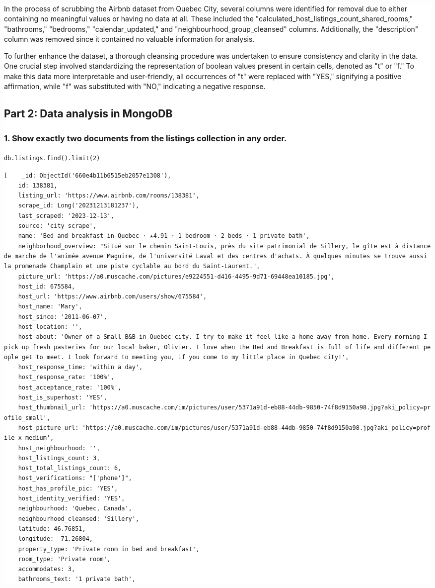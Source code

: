 In the process of scrubbing the Airbnb dataset from Quebec City, several columns were identified for removal due to either containing no meaningful values or having no data at all. These included the "calculated_host_listings_count_shared_rooms," "bathrooms," "bedrooms," "calendar_updated," and "neighbourhood_group_cleansed" columns. Additionally, the "description" column was removed since it contained no valuable information for analysis.

To further enhance the dataset, a thorough cleansing procedure was undertaken to ensure consistency and clarity in the data. One crucial step involved standardizing the representation of boolean values present in certain cells, denoted as "t" or "f." To make this data more interpretable and user-friendly, all occurrences of "t" were replaced with "YES," signifying a positive affirmation, while "f" was substituted with "NO," indicating a negative response.



## Part 2: Data analysis in MongoDB
### 1. Show exactly two documents from the listings collection in any order.
```
db.listings.find().limit(2)
```
```
[    _id: ObjectId('660e4b11b6515eb2057e1308'),
    id: 138381,
    listing_url: 'https://www.airbnb.com/rooms/138381',
    scrape_id: Long('20231213181237'),
    last_scraped: '2023-12-13',
    source: 'city scrape',
    name: 'Bed and breakfast in Quebec · ★4.91 · 1 bedroom · 2 beds · 1 private bath',
    neighborhood_overview: "Situé sur le chemin Saint-Louis, près du site patrimonial de Sillery, le gîte est à distance de marche de l'animée avenue Maguire, de l'université Laval et des centres d'achats. À quelques minutes se trouve aussi la promenade Champlain et une piste cyclable au bord du Saint-Laurent.",
    picture_url: 'https://a0.muscache.com/pictures/e9224551-d416-4495-9d71-69448ea10185.jpg',
    host_id: 675584,
    host_url: 'https://www.airbnb.com/users/show/675584',
    host_name: 'Mary',
    host_since: '2011-06-07',
    host_location: '',
    host_about: 'Owner of a Small B&B in Quebec city. I try to make it feel like a home away from home. Every morning I pick up fresh pasteries for our local baker, Olivier. I love when the Bed and Breakfast is full of life and different people get to meet. I look forward to meeting you, if you come to my little place in Quebec city!',
    host_response_time: 'within a day',
    host_response_rate: '100%',
    host_acceptance_rate: '100%',
    host_is_superhost: 'YES',
    host_thumbnail_url: 'https://a0.muscache.com/im/pictures/user/5371a91d-eb88-44db-9850-74f8d9150a98.jpg?aki_policy=profile_small',
    host_picture_url: 'https://a0.muscache.com/im/pictures/user/5371a91d-eb88-44db-9850-74f8d9150a98.jpg?aki_policy=profile_x_medium',
    host_neighbourhood: '',
    host_listings_count: 3,
    host_total_listings_count: 6,
    host_verifications: "['phone']",
    host_has_profile_pic: 'YES',
    host_identity_verified: 'YES',
    neighbourhood: 'Quebec, Canada',
    neighbourhood_cleansed: 'Sillery',
    latitude: 46.76851,
    longitude: -71.26804,
    property_type: 'Private room in bed and breakfast',
    room_type: 'Private room',
    accommodates: 3,
    bathrooms_text: '1 private bath',
```